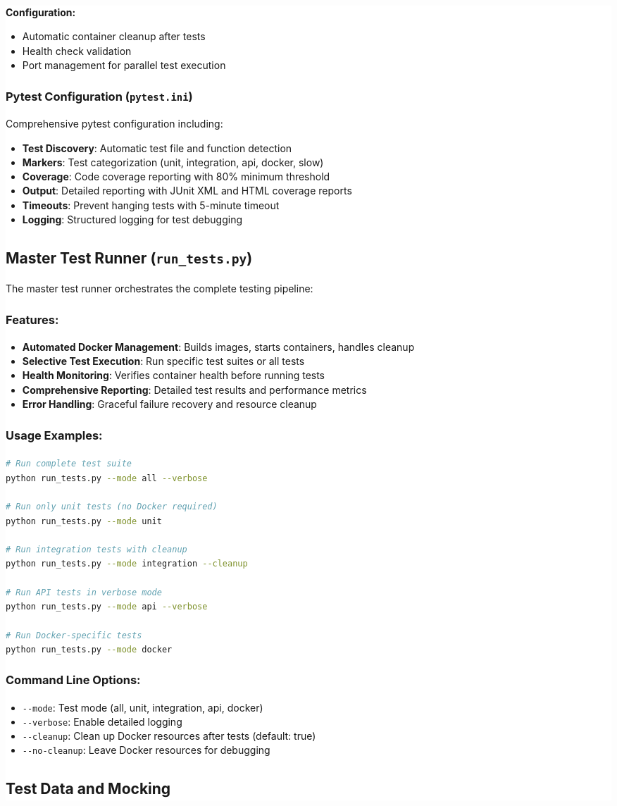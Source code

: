 **Configuration:**
- Automatic container cleanup after tests
- Health check validation
- Port management for parallel test execution

### Pytest Configuration (`pytest.ini`)
Comprehensive pytest configuration including:

- **Test Discovery**: Automatic test file and function detection
- **Markers**: Test categorization (unit, integration, api, docker, slow)
- **Coverage**: Code coverage reporting with 80% minimum threshold
- **Output**: Detailed reporting with JUnit XML and HTML coverage reports
- **Timeouts**: Prevent hanging tests with 5-minute timeout
- **Logging**: Structured logging for test debugging

## Master Test Runner (`run_tests.py`)

The master test runner orchestrates the complete testing pipeline:

### Features:
- **Automated Docker Management**: Builds images, starts containers, handles cleanup
- **Selective Test Execution**: Run specific test suites or all tests
- **Health Monitoring**: Verifies container health before running tests
- **Comprehensive Reporting**: Detailed test results and performance metrics
- **Error Handling**: Graceful failure recovery and resource cleanup

### Usage Examples:

```bash
# Run complete test suite
python run_tests.py --mode all --verbose

# Run only unit tests (no Docker required)
python run_tests.py --mode unit

# Run integration tests with cleanup
python run_tests.py --mode integration --cleanup

# Run API tests in verbose mode
python run_tests.py --mode api --verbose

# Run Docker-specific tests
python run_tests.py --mode docker
```

### Command Line Options:
- `--mode`: Test mode (all, unit, integration, api, docker)
- `--verbose`: Enable detailed logging
- `--cleanup`: Clean up Docker resources after tests (default: true)
- `--no-cleanup`: Leave Docker resources for debugging

## Test Data and Mocking
